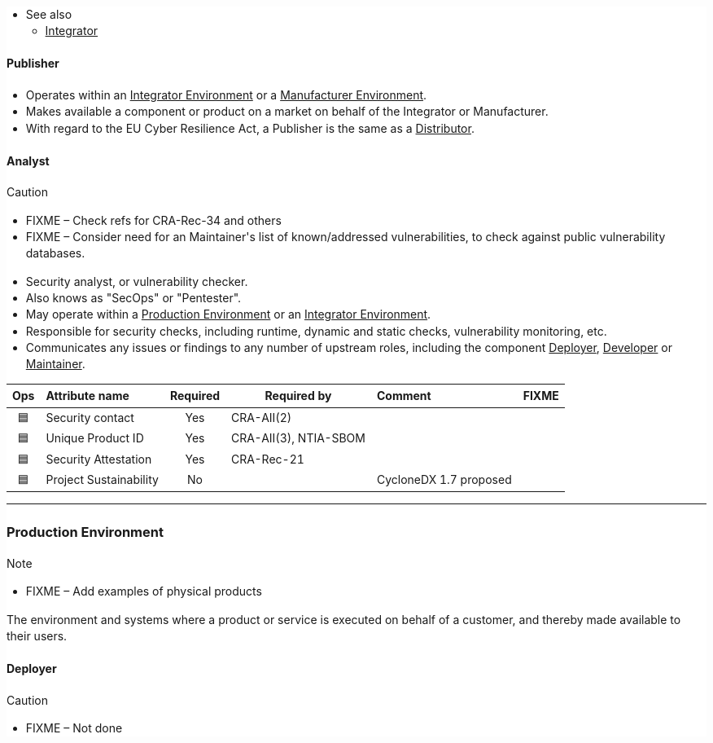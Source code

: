* See also
  * [Integrator](#integrator)

#### Publisher

* Operates within an [Integrator Environment](#integrator-environment) or a [Manufacturer Environment](#manufacturer-environment).
* Makes available a component or product on a market on behalf of the Integrator or Manufacturer.
* With regard to the EU Cyber Resilience Act, a Publisher is the same as a [Distributor](#distributor).


#### Analyst

> [!CAUTION]
> * FIXME – Check refs for CRA-Rec-34 and others
> * FIXME – Consider need for an Maintainer's list of known/addressed vulnerabilities, to check against public vulnerability databases.

* Security analyst, or vulnerability checker.
* Also knows as "SecOps" or "Pentester".
* May operate within a [Production Environment](#production-environment) or an [Integrator Environment](#integrator-environment).
* Responsible for security checks, including runtime, dynamic and static checks, vulnerability monitoring, etc.
* Communicates any issues or findings to any number of upstream roles, including the component [Deployer](#deployer), [Developer](#developer) or [Maintainer](#maintainer).

| Ops | Attribute name             | Required | Required by           | Comment | FIXME   |
| :-: | :------------------------- | :------: | --------------------- | :------ | :------ |
| 🟦  | Security contact           | Yes      | CRA-AII(2)            |         |         |
| 🟦  | Unique Product ID          | Yes      | CRA-AII(3), NTIA-SBOM |         |         |
| 🟦  | Security Attestation       | Yes      | CRA-Rec-21            |         |         |
| 🟦  | Project Sustainability     | No       |                       | CycloneDX 1.7 proposed | |


----------------------------------------------------------------------

### Production Environment

> [!NOTE]
> * FIXME – Add examples of physical products

The environment and systems where a product or service is executed on behalf of a customer, and thereby made available to their users.


#### Deployer

> [!CAUTION]
> * FIXME – Not done
